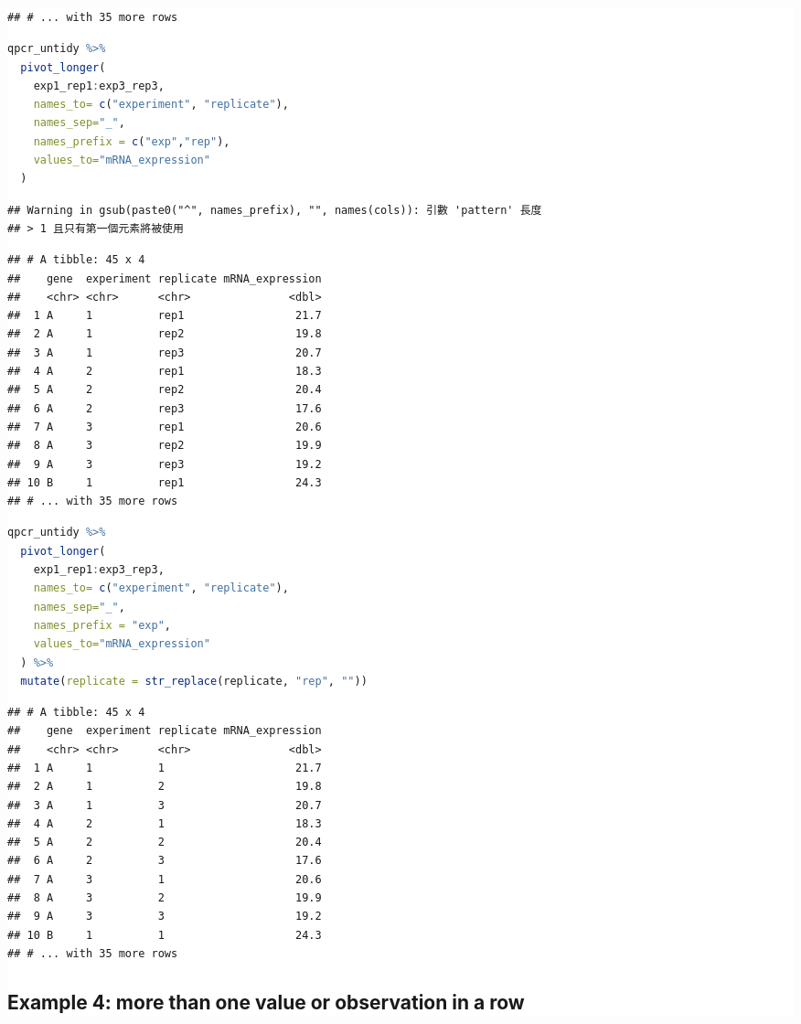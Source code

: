 ```
## # ... with 35 more rows
```

```r
qpcr_untidy %>% 
  pivot_longer(
    exp1_rep1:exp3_rep3,
    names_to= c("experiment", "replicate"),
    names_sep="_",
    names_prefix = c("exp","rep"),
    values_to="mRNA_expression"
  )
```

```
## Warning in gsub(paste0("^", names_prefix), "", names(cols)): 引數 'pattern' 長度
## > 1 且只有第一個元素將被使用
```

```
## # A tibble: 45 x 4
##    gene  experiment replicate mRNA_expression
##    <chr> <chr>      <chr>               <dbl>
##  1 A     1          rep1                 21.7
##  2 A     1          rep2                 19.8
##  3 A     1          rep3                 20.7
##  4 A     2          rep1                 18.3
##  5 A     2          rep2                 20.4
##  6 A     2          rep3                 17.6
##  7 A     3          rep1                 20.6
##  8 A     3          rep2                 19.9
##  9 A     3          rep3                 19.2
## 10 B     1          rep1                 24.3
## # ... with 35 more rows
```

```r
qpcr_untidy %>% 
  pivot_longer(
    exp1_rep1:exp3_rep3,
    names_to= c("experiment", "replicate"),
    names_sep="_",
    names_prefix = "exp",
    values_to="mRNA_expression"
  ) %>% 
  mutate(replicate = str_replace(replicate, "rep", ""))
```

```
## # A tibble: 45 x 4
##    gene  experiment replicate mRNA_expression
##    <chr> <chr>      <chr>               <dbl>
##  1 A     1          1                    21.7
##  2 A     1          2                    19.8
##  3 A     1          3                    20.7
##  4 A     2          1                    18.3
##  5 A     2          2                    20.4
##  6 A     2          3                    17.6
##  7 A     3          1                    20.6
##  8 A     3          2                    19.9
##  9 A     3          3                    19.2
## 10 B     1          1                    24.3
## # ... with 35 more rows
```
## Example 4: more than one value or observation in a row
